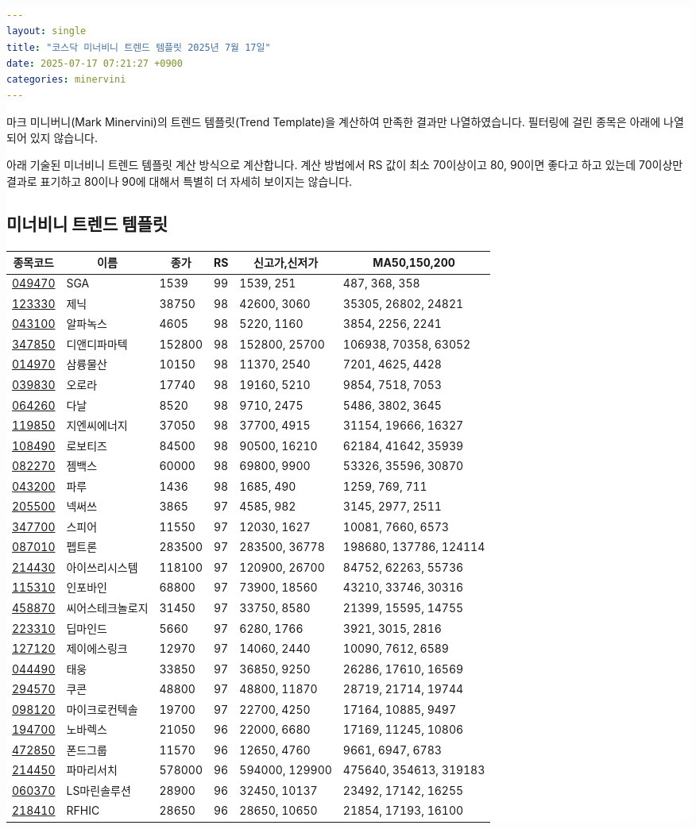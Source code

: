 ```yaml
---
layout: single
title: "코스닥 미너비니 트렌드 템플릿 2025년 7월 17일"
date: 2025-07-17 07:21:27 +0900
categories: minervini
---
```

마크 미니버니(Mark Minervini)의 트렌드 템플릿(Trend Template)을 계산하여 만족한 결과만 나열하였습니다. 필터링에 걸린 종목은 아래에 나열되어 있지 않습니다.

아래 기술된 미너비니 트렌드 템플릿 계산 방식으로 계산합니다. 계산 방법에서 RS 값이 최소 70이상이고 80, 90이면 좋다고 하고 있는데 70이상만 결과로 표기하고 80이나 90에 대해서 특별히 더 자세히 보이지는 않습니다.

## 미너비니 트렌드 템플릿

|종목코드|이름|종가|RS|신고가,신저가|MA50,150,200|
|------|---|---|--|---------|------------|
|[049470](https://finance.daum.net/quotes/A049470)|SGA|1539|99|1539, 251|487, 368, 358|
|[123330](https://finance.daum.net/quotes/A123330)|제닉|38750|98|42600, 3060|35305, 26802, 24821|
|[043100](https://finance.daum.net/quotes/A043100)|알파녹스|4605|98|5220, 1160|3854, 2256, 2241|
|[347850](https://finance.daum.net/quotes/A347850)|디앤디파마텍|152800|98|152800, 25700|106938, 70358, 63052|
|[014970](https://finance.daum.net/quotes/A014970)|삼륭물산|10150|98|11370, 2540|7201, 4625, 4428|
|[039830](https://finance.daum.net/quotes/A039830)|오로라|17740|98|19160, 5210|9854, 7518, 7053|
|[064260](https://finance.daum.net/quotes/A064260)|다날|8520|98|9710, 2475|5486, 3802, 3645|
|[119850](https://finance.daum.net/quotes/A119850)|지엔씨에너지|37050|98|37700, 4915|31154, 19666, 16327|
|[108490](https://finance.daum.net/quotes/A108490)|로보티즈|84500|98|90500, 16210|62184, 41642, 35939|
|[082270](https://finance.daum.net/quotes/A082270)|젬백스|60000|98|69800, 9900|53326, 35596, 30870|
|[043200](https://finance.daum.net/quotes/A043200)|파루|1436|98|1685, 490|1259, 769, 711|
|[205500](https://finance.daum.net/quotes/A205500)|넥써쓰|3865|97|4585, 982|3145, 2977, 2511|
|[347700](https://finance.daum.net/quotes/A347700)|스피어|11550|97|12030, 1627|10081, 7660, 6573|
|[087010](https://finance.daum.net/quotes/A087010)|펩트론|283500|97|283500, 36778|198680, 137786, 124114|
|[214430](https://finance.daum.net/quotes/A214430)|아이쓰리시스템|118100|97|120900, 26700|84752, 62263, 55736|
|[115310](https://finance.daum.net/quotes/A115310)|인포바인|68800|97|73900, 18560|43210, 33746, 30316|
|[458870](https://finance.daum.net/quotes/A458870)|씨어스테크놀로지|31450|97|33750, 8580|21399, 15595, 14755|
|[223310](https://finance.daum.net/quotes/A223310)|딥마인드|5660|97|6280, 1766|3921, 3015, 2816|
|[127120](https://finance.daum.net/quotes/A127120)|제이에스링크|12970|97|14060, 2440|10090, 7612, 6589|
|[044490](https://finance.daum.net/quotes/A044490)|태웅|33850|97|36850, 9250|26286, 17610, 16569|
|[294570](https://finance.daum.net/quotes/A294570)|쿠콘|48800|97|48800, 11870|28719, 21714, 19744|
|[098120](https://finance.daum.net/quotes/A098120)|마이크로컨텍솔|19700|97|22700, 4250|17164, 10885, 9497|
|[194700](https://finance.daum.net/quotes/A194700)|노바렉스|21050|96|22000, 6680|17169, 11245, 10806|
|[472850](https://finance.daum.net/quotes/A472850)|폰드그룹|11570|96|12650, 4760|9661, 6947, 6783|
|[214450](https://finance.daum.net/quotes/A214450)|파마리서치|578000|96|594000, 129900|475640, 354613, 319183|
|[060370](https://finance.daum.net/quotes/A060370)|LS마린솔루션|28900|96|32450, 10137|23492, 17142, 16255|
|[218410](https://finance.daum.net/quotes/A218410)|RFHIC|28650|96|28650, 10650|21854, 17193, 16100|